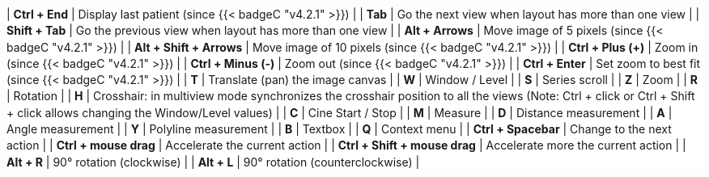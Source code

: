 | **Ctrl + End**                                           | Display last patient (since {{< badgeC "v4.2.1" >}})                                                                                                                   |
| **Tab**                                                  | Go the next view when layout has more than one view                                                                                                                    |
| **Shift + Tab**                                          | Go the previous view when layout has more than one view                                                                                                                |
| **Alt + Arrows**                                         | Move image of 5 pixels (since {{< badgeC "v4.2.1" >}})                                                                                                                 |
| **Alt + Shift + Arrows**                                 | Move image of 10 pixels (since {{< badgeC "v4.2.1" >}})                                                                                                                |
| **Ctrl + Plus (+)**                                      | Zoom in (since {{< badgeC "v4.2.1" >}})                                                                                                                                |
| **Ctrl + Minus (-)**                                     | Zoom out (since {{< badgeC "v4.2.1" >}})                                                                                                                               |
| **Ctrl + Enter**                                         | Set zoom to best fit (since {{< badgeC "v4.2.1" >}})                                                                                                                   |
| **T**                                                    | Translate (pan) the image canvas                                                                                                                                       |
| **W**                                                    | Window / Level                                                                                                                                                         |
| **S**                                                    | Series scroll                                                                                                                                                          |
| **Z**                                                    | Zoom                                                                                                                                                                   |
| **R**                                                    | Rotation                                                                                                                                                               |
| **H**                                                    | Crosshair: in multiview mode synchronizes the crosshair position to all the views (Note: Ctrl + click or Ctrl + Shift + click allows changing the Window/Level values) |
| **C**                                                    | Cine Start / Stop                                                                                                                                                      |
| **M**                                                    | Measure                                                                                                                                                                |
| **D**                                                    | Distance measurement                                                                                                                                                   |
| **A**                                                    | Angle measurement                                                                                                                                                      |
| **Y**                                                    | Polyline measurement                                                                                                                                                   |
| **B**                                                    | Textbox                                                                                                                                                                |
| **Q**                                                    | Context menu                                                                                                                                                           |
| **Ctrl + Spacebar**                                      | Change to the next action                                                                                                                                              |
| **Ctrl + mouse drag**                                    | Accelerate the current action                                                                                                                                          |
| **Ctrl + Shift + mouse drag**                            | Accelerate more the current action                                                                                                                                     |
| **Alt + R**                                              | 90° rotation (clockwise)                                                                                                                                               |
| **Alt + L**                                              | 90° rotation (counterclockwise)                                                                                                                                        |